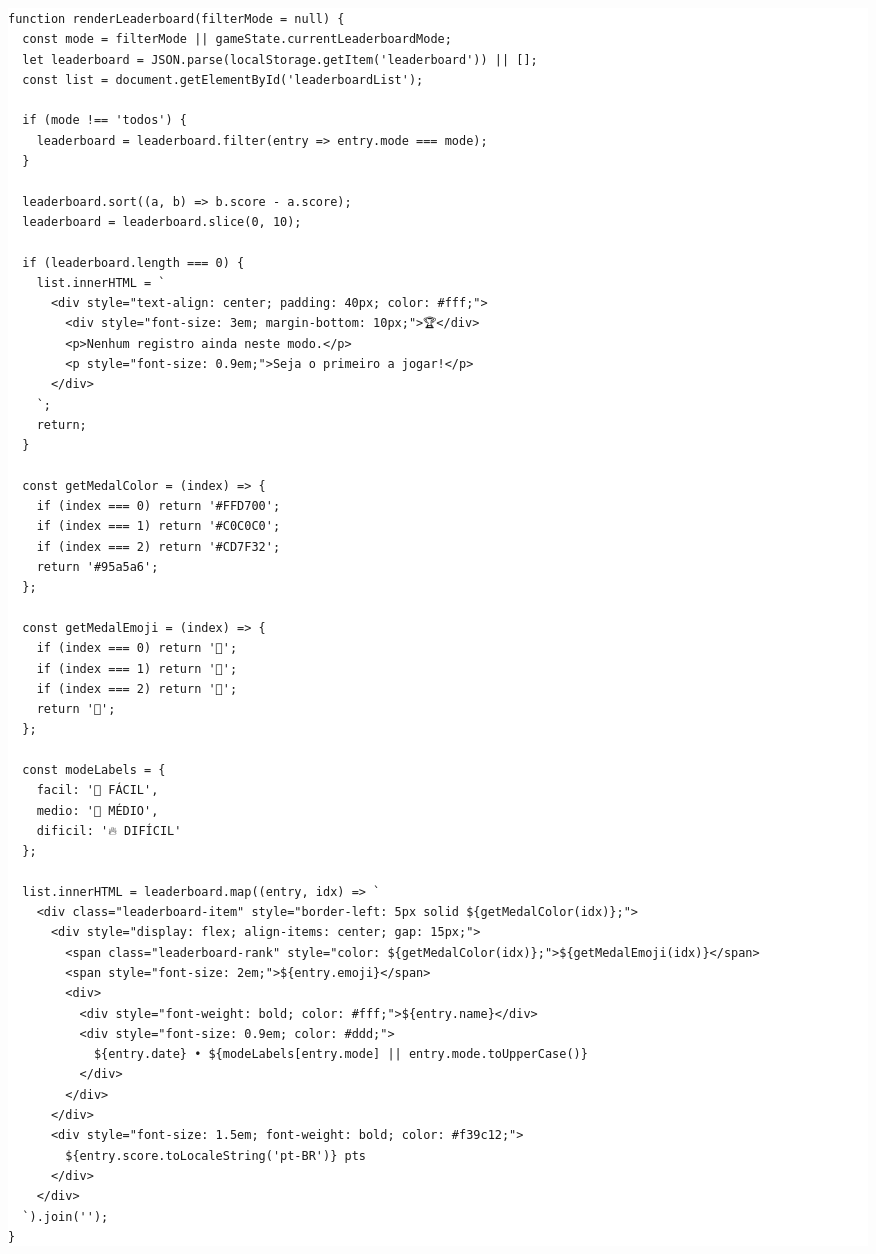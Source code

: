     function renderLeaderboard(filterMode = null) {
      const mode = filterMode || gameState.currentLeaderboardMode;
      let leaderboard = JSON.parse(localStorage.getItem('leaderboard')) || [];
      const list = document.getElementById('leaderboardList');

      if (mode !== 'todos') {
        leaderboard = leaderboard.filter(entry => entry.mode === mode);
      }

      leaderboard.sort((a, b) => b.score - a.score);
      leaderboard = leaderboard.slice(0, 10);

      if (leaderboard.length === 0) {
        list.innerHTML = `
          <div style="text-align: center; padding: 40px; color: #fff;">
            <div style="font-size: 3em; margin-bottom: 10px;">🏆</div>
            <p>Nenhum registro ainda neste modo.</p>
            <p style="font-size: 0.9em;">Seja o primeiro a jogar!</p>
          </div>
        `;
        return;
      }

      const getMedalColor = (index) => {
        if (index === 0) return '#FFD700';
        if (index === 1) return '#C0C0C0';
        if (index === 2) return '#CD7F32';
        return '#95a5a6';
      };

      const getMedalEmoji = (index) => {
        if (index === 0) return '🥇';
        if (index === 1) return '🥈';
        if (index === 2) return '🥉';
        return '🏅';
      };

      const modeLabels = {
        facil: '🌱 FÁCIL',
        medio: '🌳 MÉDIO',
        dificil: '🔥 DIFÍCIL'
      };

      list.innerHTML = leaderboard.map((entry, idx) => `
        <div class="leaderboard-item" style="border-left: 5px solid ${getMedalColor(idx)};">
          <div style="display: flex; align-items: center; gap: 15px;">
            <span class="leaderboard-rank" style="color: ${getMedalColor(idx)};">${getMedalEmoji(idx)}</span>
            <span style="font-size: 2em;">${entry.emoji}</span>
            <div>
              <div style="font-weight: bold; color: #fff;">${entry.name}</div>
              <div style="font-size: 0.9em; color: #ddd;">
                ${entry.date} • ${modeLabels[entry.mode] || entry.mode.toUpperCase()}
              </div>
            </div>
          </div>
          <div style="font-size: 1.5em; font-weight: bold; color: #f39c12;">
            ${entry.score.toLocaleString('pt-BR')} pts
          </div>
        </div>
      `).join('');
    }
